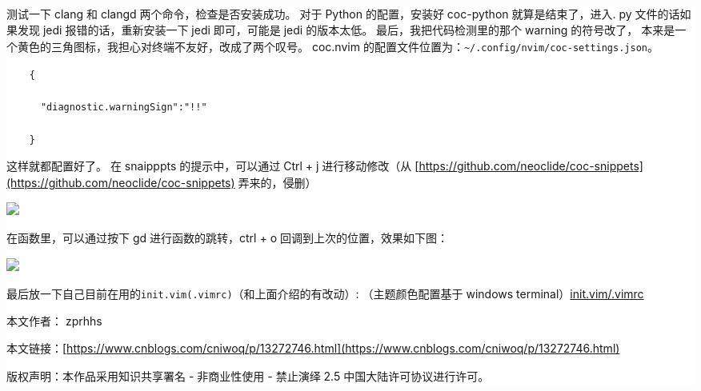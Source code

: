 测试一下 clang 和 clangd 两个命令，检查是否安装成功。
对于 Python 的配置，安装好 coc-python 就算是结束了，进入. py 文件的话如果发现 jedi 报错的话，重新安装一下 jedi 即可，可能是 jedi 的版本太低。
最后，我把代码检测里的那个 warning 的符号改了， 本来是一个黄色的三角图标，我担心对终端不友好，改成了两个叹号。
coc.nvim 的配置文件位置为：`~/.config/nvim/coc-settings.json`。

```Plain Text
	{

	  "diagnostic.warningSign":"!!"

	}

```

这样就都配置好了。
在 snaipppts 的提示中，可以通过 Ctrl + j 进行移动修改（从 [https://github.com/neoclide/coc-snippets](https://github.com/neoclide/coc-snippets) 弄来的，侵删）

![](https://img2020.cnblogs.com/blog/1027174/202007/1027174-20200709141421774-14267257.gif)

在函数里，可以通过按下 gd 进行函数的跳转，ctrl + o 回调到上次的位置，效果如下图：

![](https://img2020.cnblogs.com/blog/1027174/202007/1027174-20200709131919799-1417378364.gif)

最后放一下自己目前在用的`init.vim(.vimrc)`（和上面介绍的有改动）:
（主题颜色配置基于 windows terminal）[init.vim/.vimrc](https://gist.github.com/zprhhs/9630dd6d666995236319afb35293a77b)

本文作者： zprhhs

本文链接：[https://www.cnblogs.com/cniwoq/p/13272746.html](https://www.cnblogs.com/cniwoq/p/13272746.html)

版权声明：本作品采用知识共享署名 - 非商业性使用 - 禁止演绎 2.5 中国大陆许可协议进行许可。

